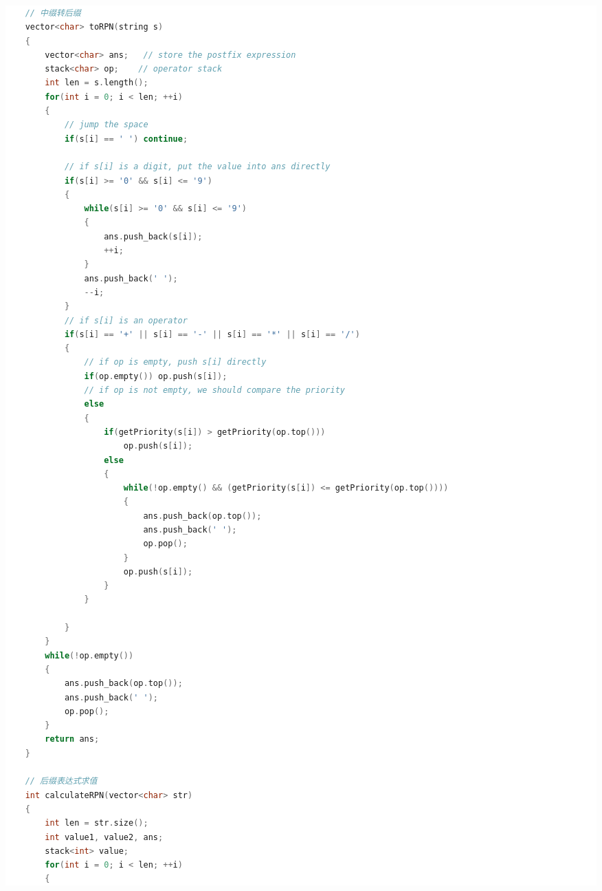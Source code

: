 ```cpp
    // 中缀转后缀
    vector<char> toRPN(string s)
    {
        vector<char> ans;   // store the postfix expression
        stack<char> op;    // operator stack
        int len = s.length();
        for(int i = 0; i < len; ++i)
        {
            // jump the space
            if(s[i] == ' ') continue;
            
            // if s[i] is a digit, put the value into ans directly
            if(s[i] >= '0' && s[i] <= '9')
            {
                while(s[i] >= '0' && s[i] <= '9')
                {
                    ans.push_back(s[i]);
                    ++i;
                }
                ans.push_back(' ');
                --i;
            }
            // if s[i] is an operator
            if(s[i] == '+' || s[i] == '-' || s[i] == '*' || s[i] == '/')
            {
                // if op is empty, push s[i] directly
                if(op.empty()) op.push(s[i]);
                // if op is not empty, we should compare the priority
                else
                {
                    if(getPriority(s[i]) > getPriority(op.top()))
                        op.push(s[i]);
                    else
                    {
                        while(!op.empty() && (getPriority(s[i]) <= getPriority(op.top())))
                        {
                            ans.push_back(op.top());
                            ans.push_back(' ');
                            op.pop();
                        }
                        op.push(s[i]);
                    }
                }
                
            }
        }
        while(!op.empty())
        {
            ans.push_back(op.top());
            ans.push_back(' ');
            op.pop();
        }
        return ans;
    }
	
    // 后缀表达式求值
    int calculateRPN(vector<char> str)
    {
        int len = str.size();
        int value1, value2, ans;
        stack<int> value;
        for(int i = 0; i < len; ++i)
        {
```